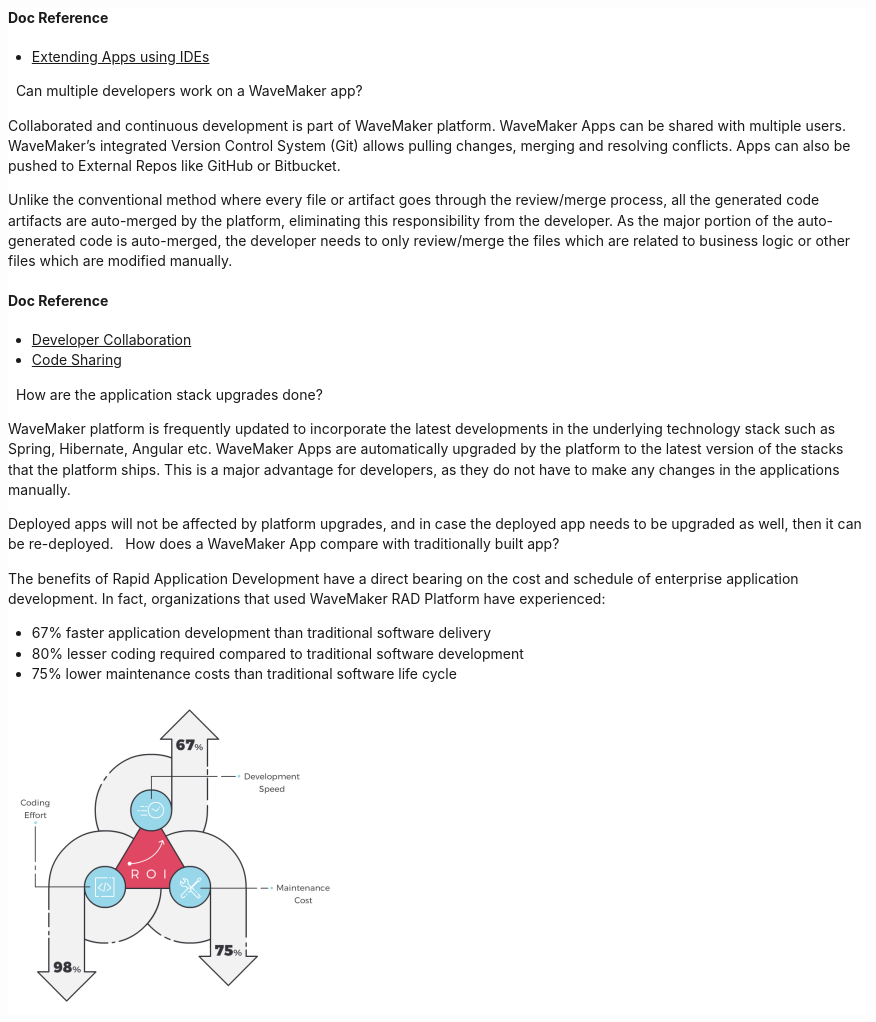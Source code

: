 #### Doc Reference

- [Extending Apps using IDEs](/learn/app-development/dev-integration/extending-application-using-ides/)

  Can multiple developers work on a WaveMaker app?

Collaborated and continuous development is part of WaveMaker platform. WaveMaker Apps can be shared with multiple users. WaveMaker’s integrated Version Control System (Git) allows pulling changes, merging and resolving conflicts. Apps can also be pushed to External Repos like GitHub or Bitbucket.

Unlike the conventional method where every file or artifact goes through the review/merge process, all the generated code artifacts are auto-merged by the platform, eliminating this responsibility from the developer. As the major portion of the auto-generated code is auto-merged, the developer needs to only review/merge the files which are related to business logic or other files which are modified manually.

#### Doc Reference

- [Developer Collaboration](/learn/app-development/dev-integration/developer-collaboration/#project-sharing)
- [Code Sharing](/learn/app-development/dev-integration/developer-collaboration/#vcs)

  How are the application stack upgrades done?

WaveMaker platform is frequently updated to incorporate the latest developments in the underlying technology stack such as Spring, Hibernate, Angular etc. WaveMaker Apps are automatically upgraded by the platform to the latest version of the stacks that the platform ships. This is a major advantage for developers, as they do not have to make any changes in the applications manually.

Deployed apps will not be affected by platform upgrades, and in case the deployed app needs to be upgraded as well, then it can be re-deployed.   How does a WaveMaker App compare with traditionally built app?

The benefits of Rapid Application Development have a direct bearing on the cost and schedule of enterprise application development. In fact, organizations that used WaveMaker RAD Platform have experienced:

- 67% faster application development than traditional software delivery
- 80% lesser coding required compared to traditional software development
- 75% lower maintenance costs than traditional software life cycle

[![](./assets/rad_benefits.png)](./assets/rad_benefits.png)
